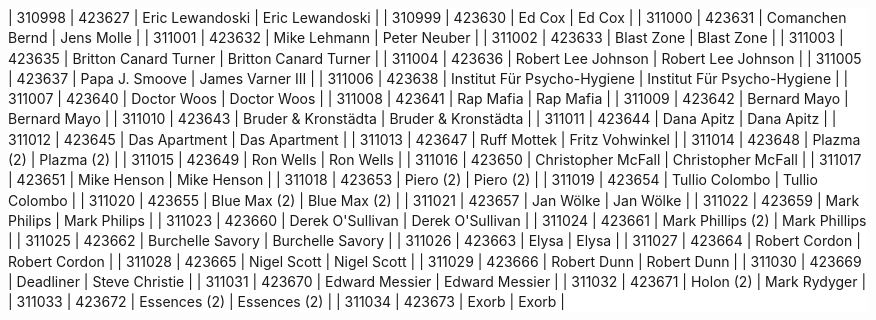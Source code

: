 | 310998 | 423627 | Eric Lewandoski | Eric Lewandoski |
| 310999 | 423630 | Ed Cox | Ed Cox |
| 311000 | 423631 | Comanchen Bernd | Jens Molle |
| 311001 | 423632 | Mike Lehmann | Peter Neuber |
| 311002 | 423633 | Blast Zone | Blast Zone |
| 311003 | 423635 | Britton Canard Turner | Britton Canard Turner |
| 311004 | 423636 | Robert Lee Johnson | Robert Lee Johnson |
| 311005 | 423637 | Papa J. Smoove | James Varner III |
| 311006 | 423638 | Institut Für Psycho-Hygiene | Institut Für Psycho-Hygiene |
| 311007 | 423640 | Doctor Woos | Doctor Woos |
| 311008 | 423641 | Rap Mafia | Rap Mafia |
| 311009 | 423642 | Bernard Mayo | Bernard Mayo |
| 311010 | 423643 | Bruder & Kronstädta | Bruder & Kronstädta |
| 311011 | 423644 | Dana Apitz | Dana Apitz |
| 311012 | 423645 | Das Apartment | Das Apartment |
| 311013 | 423647 | Ruff Mottek | Fritz Vohwinkel |
| 311014 | 423648 | Plazma (2) | Plazma (2) |
| 311015 | 423649 | Ron Wells | Ron Wells |
| 311016 | 423650 | Christopher McFall | Christopher McFall |
| 311017 | 423651 | Mike Henson | Mike Henson |
| 311018 | 423653 | Piero (2) | Piero (2) |
| 311019 | 423654 | Tullio Colombo | Tullio Colombo |
| 311020 | 423655 | Blue Max (2) | Blue Max (2) |
| 311021 | 423657 | Jan Wölke | Jan Wölke |
| 311022 | 423659 | Mark Philips | Mark Philips |
| 311023 | 423660 | Derek O'Sullivan | Derek O'Sullivan |
| 311024 | 423661 | Mark Phillips (2) | Mark Phillips |
| 311025 | 423662 | Burchelle Savory | Burchelle Savory |
| 311026 | 423663 | Elysa | Elysa |
| 311027 | 423664 | Robert Cordon | Robert Cordon |
| 311028 | 423665 | Nigel Scott | Nigel Scott |
| 311029 | 423666 | Robert Dunn | Robert Dunn |
| 311030 | 423669 | Deadliner | Steve Christie |
| 311031 | 423670 | Edward Messier | Edward Messier |
| 311032 | 423671 | Holon (2) | Mark Rydyger |
| 311033 | 423672 | Essences (2) | Essences (2) |
| 311034 | 423673 | Exorb | Exorb |
